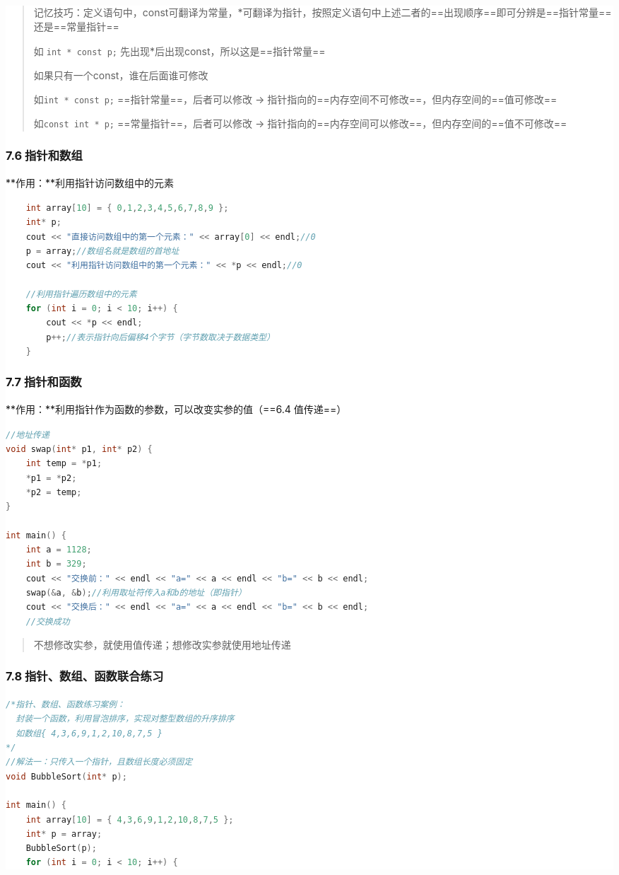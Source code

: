   > 记忆技巧：定义语句中，const可翻译为常量，*可翻译为指针，按照定义语句中上述二者的==出现顺序==即可分辨是==指针常量==还是==常量指针==
  >
  > 如 ``int * const p;`` 先出现*后出现const，所以这是==指针常量==
  >
  > 如果只有一个const，谁在后面谁可修改
  >
  > 如``int * const p;`` ==指针常量==，后者可以修改 → 指针指向的==内存空间不可修改==，但内存空间的==值可修改==
  >
  > 如``const int * p;`` ==常量指针==，后者可以修改 → 指针指向的==内存空间可以修改==，但内存空间的==值不可修改==

### 7.6 指针和数组

**作用：**利用指针访问数组中的元素

```C++
	int array[10] = { 0,1,2,3,4,5,6,7,8,9 };
	int* p;
	cout << "直接访问数组中的第一个元素：" << array[0] << endl;//0
	p = array;//数组名就是数组的首地址
	cout << "利用指针访问数组中的第一个元素：" << *p << endl;//0
	
	//利用指针遍历数组中的元素
	for (int i = 0; i < 10; i++) {
		cout << *p << endl;
		p++;//表示指针向后偏移4个字节（字节数取决于数据类型）
	}
```

### 7.7 指针和函数

**作用：**利用指针作为函数的参数，可以改变实参的值（==6.4 值传递==）

```C++
//地址传递
void swap(int* p1, int* p2) {
	int temp = *p1;
	*p1 = *p2;
	*p2 = temp;
}

int main() {
	int a = 1128;
	int b = 329;
	cout << "交换前：" << endl << "a=" << a << endl << "b=" << b << endl;
	swap(&a, &b);//利用取址符传入a和b的地址（即指针）
	cout << "交换后：" << endl << "a=" << a << endl << "b=" << b << endl;
    //交换成功
```

> 不想修改实参，就使用值传递；想修改实参就使用地址传递

### 7.8 指针、数组、函数联合练习

```C++
/*指针、数组、函数练习案例：
  封装一个函数，利用冒泡排序，实现对整型数组的升序排序
  如数组{ 4,3,6,9,1,2,10,8,7,5 }
*/
//解法一：只传入一个指针，且数组长度必须固定
void BubbleSort(int* p);

int main() {
	int array[10] = { 4,3,6,9,1,2,10,8,7,5 };
	int* p = array;
	BubbleSort(p);
	for (int i = 0; i < 10; i++) {
```